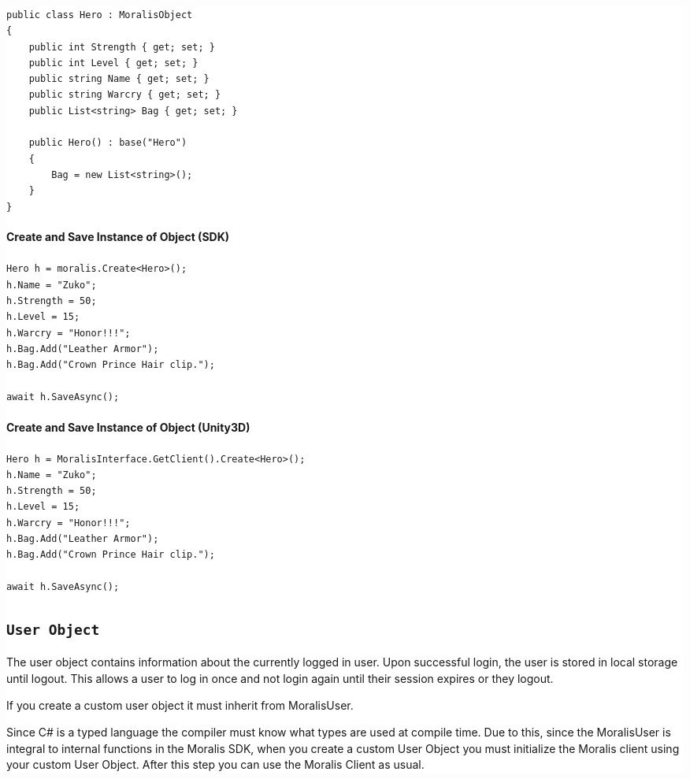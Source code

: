 ``` 
public class Hero : MoralisObject
{
    public int Strength { get; set; }
    public int Level { get; set; }
    public string Name { get; set; }
    public string Warcry { get; set; }
    public List<string> Bag { get; set; }

    public Hero() : base("Hero") 
    {
        Bag = new List<string>();
    }
}
```
#### Create and Save Instance of Object (SDK)
```
Hero h = moralis.Create<Hero>();
h.Name = "Zuko";
h.Strength = 50;
h.Level = 15;
h.Warcry = "Honor!!!";
h.Bag.Add("Leather Armor");
h.Bag.Add("Crown Prince Hair clip.");

await h.SaveAsync();
```
#### Create and Save Instance of Object (Unity3D)
```
Hero h = MoralisInterface.GetClient().Create<Hero>();
h.Name = "Zuko";
h.Strength = 50;
h.Level = 15;
h.Warcry = "Honor!!!";
h.Bag.Add("Leather Armor");
h.Bag.Add("Crown Prince Hair clip.");

await h.SaveAsync();
```

## `User Object`
The user object contains information about the currently logged in user. Upon successful login, the user is stored in local storage until logout. This allows a user to log in once and not login again until their session expires or they logout.

If you create a custom user object it must inherit from MoralisUser.

Since C# is a typed language the compiler must know what types are used at compile time. Due to this, since the MoralisUser is integral to internal functions in the Moralis SDK, when you create a custom User Object you must initialize the Moralis client using your custom User Object. After this step you can use the Moralis Client as usual.
